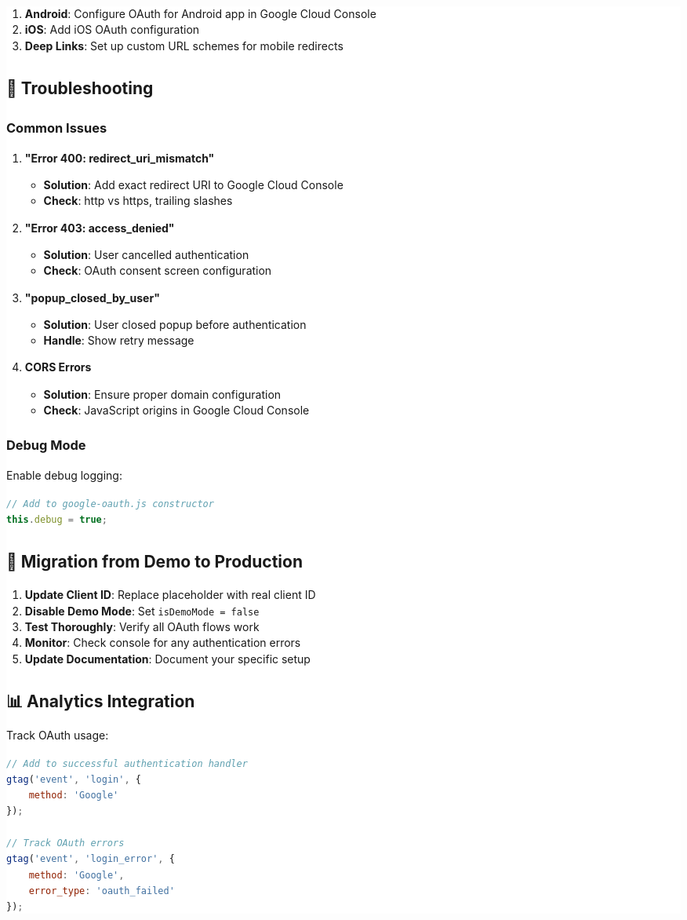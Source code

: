 1. **Android**: Configure OAuth for Android app in Google Cloud Console
2. **iOS**: Add iOS OAuth configuration
3. **Deep Links**: Set up custom URL schemes for mobile redirects

## 🚨 Troubleshooting

### Common Issues

1. **"Error 400: redirect_uri_mismatch"**
   - **Solution**: Add exact redirect URI to Google Cloud Console
   - **Check**: http vs https, trailing slashes

2. **"Error 403: access_denied"**
   - **Solution**: User cancelled authentication
   - **Check**: OAuth consent screen configuration

3. **"popup_closed_by_user"**
   - **Solution**: User closed popup before authentication
   - **Handle**: Show retry message

4. **CORS Errors**
   - **Solution**: Ensure proper domain configuration
   - **Check**: JavaScript origins in Google Cloud Console

### Debug Mode
Enable debug logging:
```javascript
// Add to google-oauth.js constructor
this.debug = true;
```

## 🔄 Migration from Demo to Production

1. **Update Client ID**: Replace placeholder with real client ID
2. **Disable Demo Mode**: Set `isDemoMode = false`
3. **Test Thoroughly**: Verify all OAuth flows work
4. **Monitor**: Check console for any authentication errors
5. **Update Documentation**: Document your specific setup

## 📊 Analytics Integration

Track OAuth usage:
```javascript
// Add to successful authentication handler
gtag('event', 'login', {
    method: 'Google'
});

// Track OAuth errors
gtag('event', 'login_error', {
    method: 'Google',
    error_type: 'oauth_failed'
});
```
